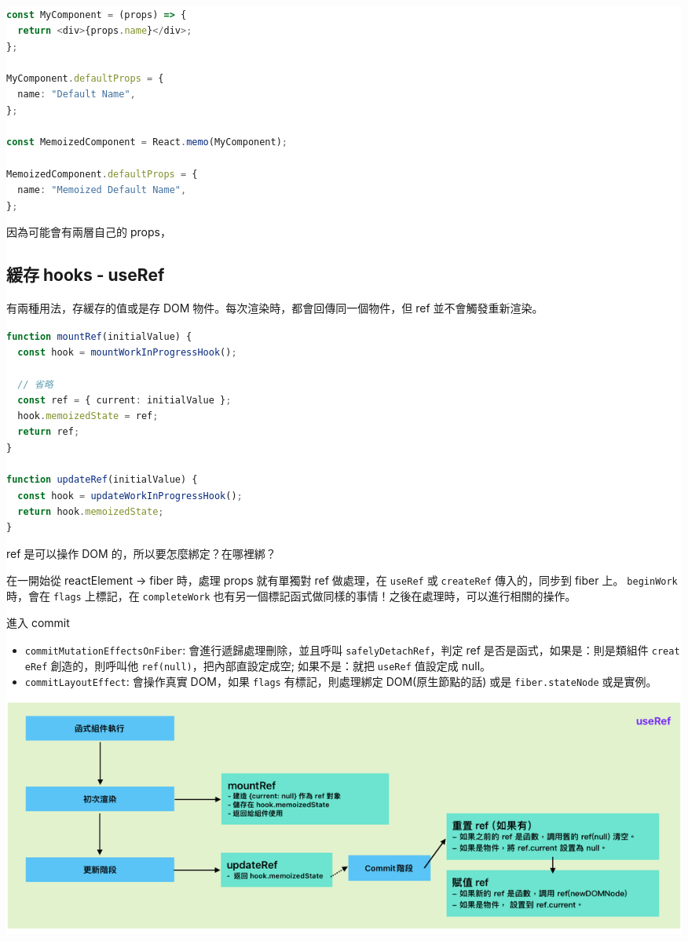 ```ts
const MyComponent = (props) => {
  return <div>{props.name}</div>;
};

MyComponent.defaultProps = {
  name: "Default Name",
};

const MemoizedComponent = React.memo(MyComponent);

MemoizedComponent.defaultProps = {
  name: "Memoized Default Name",
};
```

因為可能會有兩層自己的 props，

## 緩存 hooks - useRef

有兩種用法，存緩存的值或是存 DOM 物件。每次渲染時，都會回傳同一個物件，但 ref 並不會觸發重新渲染。

```ts
function mountRef(initialValue) {
  const hook = mountWorkInProgressHook();

  // 省略
  const ref = { current: initialValue };
  hook.memoizedState = ref;
  return ref;
}

function updateRef(initialValue) {
  const hook = updateWorkInProgressHook();
  return hook.memoizedState;
}
```

ref 是可以操作 DOM 的，所以要怎麼綁定？在哪裡綁？

在一開始從 reactElement -> fiber 時，處理 props 就有單獨對 ref 做處理，在 `useRef` 或 `createRef` 傳入的，同步到 fiber 上。
`beginWork` 時，會在 `flags` 上標記，在 `completeWork` 也有另一個標記函式做同樣的事情！之後在處理時，可以進行相關的操作。

進入 commit

- `commitMutationEffectsOnFiber`: 會進行遞歸處理刪除，並且呼叫 `safelyDetachRef`，判定 ref 是否是函式，如果是：則是類組件 `createRef` 創造的，則呼叫他 `ref(null)`，把內部直設定成空; 如果不是：就把 `useRef` 值設定成 null。
- `commitLayoutEffect`: 會操作真實 DOM，如果 `flags` 有標記，則處理綁定 DOM(原生節點的話) 或是 `fiber.stateNode` 或是實例。

![ref 流程圖](./assets/ref%20流程圖.png)
